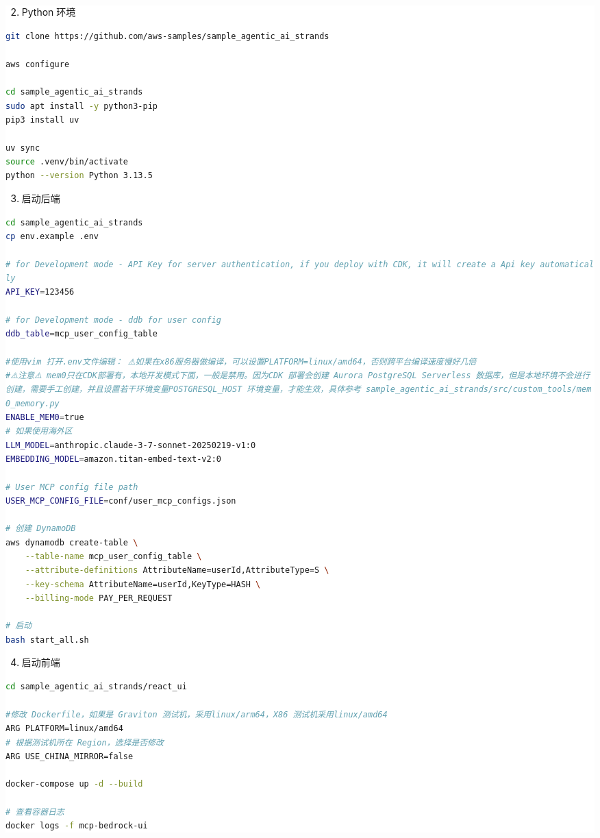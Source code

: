 2. Python 环境
```bash
git clone https://github.com/aws-samples/sample_agentic_ai_strands

aws configure

cd sample_agentic_ai_strands
sudo apt install -y python3-pip
pip3 install uv

uv sync
source .venv/bin/activate
python --version Python 3.13.5
```

3. 启动后端
```bash
cd sample_agentic_ai_strands
cp env.example .env

# for Development mode - API Key for server authentication, if you deploy with CDK, it will create a Api key automatically
API_KEY=123456

# for Development mode - ddb for user config
ddb_table=mcp_user_config_table

#使用vim 打开.env文件编辑： ⚠️如果在x86服务器做编译，可以设置PLATFORM=linux/amd64，否则跨平台编译速度慢好几倍
#⚠️注意⚠️ mem0只在CDK部署有，本地开发模式下面，一般是禁用。因为CDK 部署会创建 Aurora PostgreSQL Serverless 数据库，但是本地环境不会进行创建，需要手工创建，并且设置若干环境变量POSTGRESQL_HOST 环境变量，才能生效，具体参考 sample_agentic_ai_strands/src/custom_tools/mem0_memory.py
ENABLE_MEM0=true
# 如果使用海外区
LLM_MODEL=anthropic.claude-3-7-sonnet-20250219-v1:0
EMBEDDING_MODEL=amazon.titan-embed-text-v2:0

# User MCP config file path
USER_MCP_CONFIG_FILE=conf/user_mcp_configs.json

# 创建 DynamoDB
aws dynamodb create-table \
    --table-name mcp_user_config_table \
    --attribute-definitions AttributeName=userId,AttributeType=S \
    --key-schema AttributeName=userId,KeyType=HASH \
    --billing-mode PAY_PER_REQUEST 

# 启动
bash start_all.sh
```

4. 启动前端
```bash
cd sample_agentic_ai_strands/react_ui

#修改 Dockerfile，如果是 Graviton 测试机，采用linux/arm64，X86 测试机采用linux/amd64
ARG PLATFORM=linux/amd64
# 根据测试机所在 Region，选择是否修改
ARG USE_CHINA_MIRROR=false

docker-compose up -d --build

# 查看容器日志
docker logs -f mcp-bedrock-ui
```
